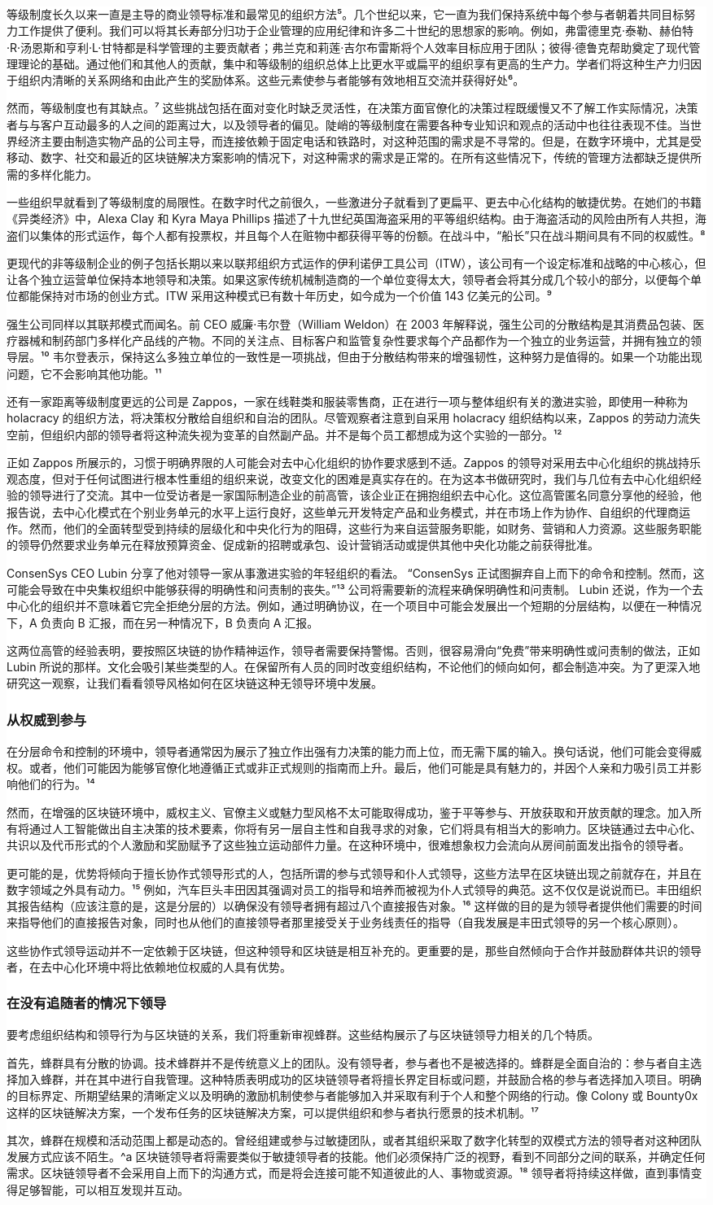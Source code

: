 等级制度长久以来一直是主导的商业领导标准和最常见的组织方法⁵。几个世纪以来，它一直为我们保持系统中每个参与者朝着共同目标努力工作提供了便利。我们可以将其长寿部分归功于企业管理的应用纪律和许多二十世纪的思想家的影响。例如，弗雷德里克·泰勒、赫伯特·R·汤恩斯和亨利·L·甘特都是科学管理的主要贡献者；弗兰克和莉莲·吉尔布雷斯将个人效率目标应用于团队；彼得·德鲁克帮助奠定了现代管理理论的基础。通过他们和其他人的贡献，集中和等级制的组织总体上比更水平或扁平的组织享有更高的生产力。学者们将这种生产力归因于组织内清晰的关系网络和由此产生的奖励体系。这些元素使参与者能够有效地相互交流并获得好处⁶。

然而，等级制度也有其缺点。⁷ 这些挑战包括在面对变化时缺乏灵活性，在决策方面官僚化的决策过程既缓慢又不了解工作实际情况，决策者与与客户互动最多的人之间的距离过大，以及领导者的偏见。陡峭的等级制度在需要各种专业知识和观点的活动中也往往表现不佳。当世界经济主要由制造实物产品的公司主导，而连接依赖于固定电话和铁路时，对这种范围的需求是不寻常的。但是，在数字环境中，尤其是受移动、数字、社交和最近的区块链解决方案影响的情况下，对这种需求的需求是正常的。在所有这些情况下，传统的管理方法都缺乏提供所需的多样化能力。

一些组织早就看到了等级制度的局限性。在数字时代之前很久，一些激进分子就看到了更扁平、更去中心化结构的敏捷优势。在她们的书籍《异类经济》中，Alexa Clay 和 Kyra Maya Phillips 描述了十九世纪英国海盗采用的平等组织结构。由于海盗活动的风险由所有人共担，海盗们以集体的形式运作，每个人都有投票权，并且每个人在赃物中都获得平等的份额。在战斗中，“船长”只在战斗期间具有不同的权威性。⁸

更现代的非等级制企业的例子包括长期以来以联邦组织方式运作的伊利诺伊工具公司（ITW），该公司有一个设定标准和战略的中心核心，但让各个独立运营单位保持本地领导和决策。如果这家传统机械制造商的一个单位变得太大，领导者会将其分成几个较小的部分，以便每个单位都能保持对市场的创业方式。ITW 采用这种模式已有数十年历史，如今成为一个价值 143 亿美元的公司。⁹

强生公司同样以其联邦模式而闻名。前 CEO 威廉·韦尔登（William Weldon）在 2003 年解释说，强生公司的分散结构是其消费品包装、医疗器械和制药部门多样化产品线的产物。不同的关注点、目标客户和监管复杂性要求每个产品都作为一个独立的业务运营，并拥有独立的领导层。¹⁰ 韦尔登表示，保持这么多独立单位的一致性是一项挑战，但由于分散结构带来的增强韧性，这种努力是值得的。如果一个功能出现问题，它不会影响其他功能。¹¹

还有一家距离等级制度更远的公司是 Zappos，一家在线鞋类和服装零售商，正在进行一项与整体组织有关的激进实验，即使用一种称为 holacracy 的组织方法，将决策权分散给自组织和自治的团队。尽管观察者注意到自采用 holacracy 组织结构以来，Zappos 的劳动力流失空前，但组织内部的领导者将这种流失视为变革的自然副产品。并不是每个员工都想成为这个实验的一部分。¹²

正如 Zappos 所展示的，习惯于明确界限的人可能会对去中心化组织的协作要求感到不适。Zappos 的领导对采用去中心化组织的挑战持乐观态度，但对于任何试图进行根本性重组的组织来说，改变文化的困难是真实存在的。在为这本书做研究时，我们与几位有去中心化组织经验的领导进行了交流。其中一位受访者是一家国际制造企业的前高管，该企业正在拥抱组织去中心化。这位高管匿名同意分享他的经验，他报告说，去中心化模式在个别业务单元的水平上运行良好，这些单元开发特定产品和业务模式，并在市场上作为协作、自组织的代理商运作。然而，他们的全面转型受到持续的层级化和中央化行为的阻碍，这些行为来自运营服务职能，如财务、营销和人力资源。这些服务职能的领导仍然要求业务单元在释放预算资金、促成新的招聘或承包、设计营销活动或提供其他中央化功能之前获得批准。

ConsenSys CEO Lubin 分享了他对领导一家从事激进实验的年轻组织的看法。 “ConsenSys 正试图摒弃自上而下的命令和控制。然而，这可能会导致在中央集权组织中能够获得的明确性和问责制的丧失。”¹³ 公司将需要新的流程来确保明确性和问责制。 Lubin 还说，作为一个去中心化的组织并不意味着它完全拒绝分层的方法。例如，通过明确协议，在一个项目中可能会发展出一个短期的分层结构，以便在一种情况下，A 负责向 B 汇报，而在另一种情况下，B 负责向 A 汇报。

这两位高管的经验表明，要按照区块链的协作精神运作，领导者需要保持警惕。否则，很容易滑向“免费”带来明确性或问责制的做法，正如 Lubin 所说的那样。文化会吸引某些类型的人。在保留所有人员的同时改变组织结构，不论他们的倾向如何，都会制造冲突。为了更深入地研究这一观察，让我们看看领导风格如何在区块链这种无领导环境中发展。

### **从权威到参与**

在分层命令和控制的环境中，领导者通常因为展示了独立作出强有力决策的能力而上位，而无需下属的输入。换句话说，他们可能会变得威权。或者，他们可能因为能够官僚化地遵循正式或非正式规则的指南而上升。最后，他们可能是具有魅力的，并因个人亲和力吸引员工并影响他们的行为。¹⁴

然而，在增强的区块链环境中，威权主义、官僚主义或魅力型风格不太可能取得成功，鉴于平等参与、开放获取和开放贡献的理念。加入所有将通过人工智能做出自主决策的技术要素，你将有另一层自主性和自我寻求的对象，它们将具有相当大的影响力。区块链通过去中心化、共识以及代币形式的个人激励和奖励赋予了这些独立运动部件力量。在这种环境中，很难想象权力会流向从房间前面发出指令的领导者。

更可能的是，优势将倾向于擅长协作式领导形式的人，包括所谓的参与式领导和仆人式领导，这些方法早在区块链出现之前就存在，并且在数字领域之外具有动力。¹⁵ 例如，汽车巨头丰田因其强调对员工的指导和培养而被视为仆人式领导的典范。这不仅仅是说说而已。丰田组织其报告结构（应该注意的是，这是分层的）以确保没有领导者拥有超过八个直接报告对象。¹⁶ 这样做的目的是为领导者提供他们需要的时间来指导他们的直接报告对象，同时也从他们的直接领导者那里接受关于业务线责任的指导（自我发展是丰田式领导的另一个核心原则）。

这些协作式领导运动并不一定依赖于区块链，但这种领导和区块链是相互补充的。更重要的是，那些自然倾向于合作并鼓励群体共识的领导者，在去中心化环境中将比依赖地位权威的人具有优势。

### 在没有追随者的情况下领导

要考虑组织结构和领导行为与区块链的关系，我们将重新审视蜂群。这些结构展示了与区块链领导力相关的几个特质。

首先，蜂群具有分散的协调。技术蜂群并不是传统意义上的团队。没有领导者，参与者也不是被选择的。蜂群是全面自治的：参与者自主选择加入蜂群，并在其中进行自我管理。这种特质表明成功的区块链领导者将擅长界定目标或问题，并鼓励合格的参与者选择加入项目。明确的目标界定、所期望结果的清晰定义以及明确的激励机制使参与者能够加入并采取有利于个人和整个网络的行动。像 Colony 或 Bounty0x 这样的区块链解决方案，一个发布任务的区块链解决方案，可以提供组织和参与者执行愿景的技术机制。¹⁷

其次，蜂群在规模和活动范围上都是动态的。曾经组建或参与过敏捷团队，或者其组织采取了数字化转型的双模式方法的领导者对这种团队发展方式应该不陌生。^a 区块链领导者将需要类似于敏捷领导者的技能。他们必须保持广泛的视野，看到不同部分之间的联系，并确定任何需求。区块链领导者不会采用自上而下的沟通方式，而是将会连接可能不知道彼此的人、事物或资源。¹⁸ 领导者将持续这样做，直到事情变得足够智能，可以相互发现并互动。
